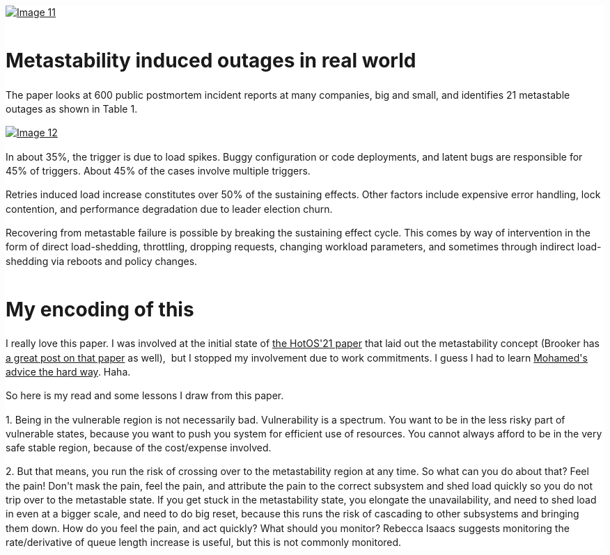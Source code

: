   
  

[![Image 11](https://blogger.googleusercontent.com/img/a/AVvXsEi3rB45Qc6ak8E5rPDvq0RpkszhzKMlI7lbXcWabziYdVQGN03IVFlFuDotQqg2rbCSrS-QoGjNu7tr-Hux53FylLnM4eff8CrjWeEpNgku9AQD6ZH3CUIGmr2EKl7VGslc26oSMk5w04OTftCDThoXphDfCQlt_uWWmnk3JfU9dMst38n3gWUxdI6NMMo=s16000)](https://blogger.googleusercontent.com/img/a/AVvXsEi3rB45Qc6ak8E5rPDvq0RpkszhzKMlI7lbXcWabziYdVQGN03IVFlFuDotQqg2rbCSrS-QoGjNu7tr-Hux53FylLnM4eff8CrjWeEpNgku9AQD6ZH3CUIGmr2EKl7VGslc26oSMk5w04OTftCDThoXphDfCQlt_uWWmnk3JfU9dMst38n3gWUxdI6NMMo)

  

Metastability induced outages in real world
===========================================

The paper looks at 600 public postmortem incident reports at many companies, big and small, and identifies 21 metastable outages as shown in Table 1.

[![Image 12](https://blogger.googleusercontent.com/img/a/AVvXsEgunpoxcP9w4OT7Mwlmr4MTMPme81LIP8Gygpj-m2qqtywsI8czq5KHKfcCAj-nONyo-ASP1Bu_CGJnpzaqIrnwnQ7PkfJUaRViBoS2opnuUkXSjr95Ca-mFkuGVhhpYb1LKRWGafRtDJq44QIXIqQt3URXYDtkoL2CV9_fJROQASO8G_TGLKl-IB2p90Q=s16000)](https://blogger.googleusercontent.com/img/a/AVvXsEgunpoxcP9w4OT7Mwlmr4MTMPme81LIP8Gygpj-m2qqtywsI8czq5KHKfcCAj-nONyo-ASP1Bu_CGJnpzaqIrnwnQ7PkfJUaRViBoS2opnuUkXSjr95Ca-mFkuGVhhpYb1LKRWGafRtDJq44QIXIqQt3URXYDtkoL2CV9_fJROQASO8G_TGLKl-IB2p90Q)

  
  
In about 35%, the trigger is due to load spikes. Buggy configuration or code deployments, and latent bugs are responsible for 45% of triggers. About 45% of the cases involve multiple triggers.  
  
Retries induced load increase constitutes over 50% of the sustaining effects. Other factors include expensive error handling, lock contention, and performance degradation due to leader election churn.  
  
Recovering from metastable failure is possible by breaking the sustaining effect cycle. This comes by way of intervention in the form of direct load-shedding, throttling, dropping requests, changing workload parameters, and sometimes through indirect load-shedding via reboots and policy changes.  

My encoding of this
===================

I really love this paper. I was involved at the initial state of [the HotOS'21 paper](https://sigops.org/s/conferences/hotos/2021/papers/hotos21-s11-bronson.pdf) that laid out the metastability concept (Brooker has [a great post on that paper](https://brooker.co.za/blog/2021/05/24/metastable.html) as well),  but I stopped my involvement due to work commitments. I guess I had to learn [Mohamed's advice the hard way](https://muratbuffalo.blogspot.com/2018/01/salute-to-prof-mohamed-gouda-elegance.html). Haha.  
  
  
So here is my read and some lessons I draw from this paper.    
  
1\. Being in the vulnerable region is not necessarily bad. Vulnerability is a spectrum. You want to be in the less risky part of vulnerable states, because you want to push you system for efficient use of resources. You cannot always afford to be in the very safe stable region, because of the cost/expense involved.  
  
2\. But that means, you run the risk of crossing over to the metastability region at any time. So what can you do about that? Feel the pain! Don't mask the pain, feel the pain, and attribute the pain to the correct subsystem and shed load quickly so you do not trip over to the metastable state. If you get stuck in the metastability state, you elongate the unavailability, and need to shed load in even at a bigger scale, and need to do big reset, because this runs the risk of cascading to other subsystems and bringing them down. How do you feel the pain, and act quickly? What should you monitor? Rebecca Isaacs suggests monitoring the rate/derivative of queue length increase is useful, but this is not commonly monitored.  
  